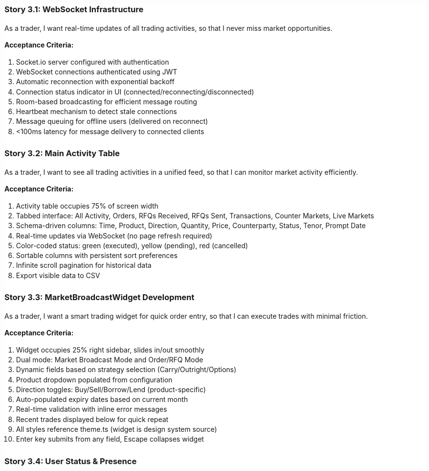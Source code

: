 ### Story 3.1: WebSocket Infrastructure

As a trader,
I want real-time updates of all trading activities,
so that I never miss market opportunities.

**Acceptance Criteria:**
1. Socket.io server configured with authentication
2. WebSocket connections authenticated using JWT
3. Automatic reconnection with exponential backoff
4. Connection status indicator in UI (connected/reconnecting/disconnected)
5. Room-based broadcasting for efficient message routing
6. Heartbeat mechanism to detect stale connections
7. Message queuing for offline users (delivered on reconnect)
8. <100ms latency for message delivery to connected clients

### Story 3.2: Main Activity Table

As a trader,
I want to see all trading activities in a unified feed,
so that I can monitor market activity efficiently.

**Acceptance Criteria:**
1. Activity table occupies 75% of screen width
2. Tabbed interface: All Activity, Orders, RFQs Received, RFQs Sent, Transactions, Counter Markets, Live Markets
3. Schema-driven columns: Time, Product, Direction, Quantity, Price, Counterparty, Status, Tenor, Prompt Date
4. Real-time updates via WebSocket (no page refresh required)
5. Color-coded status: green (executed), yellow (pending), red (cancelled)
6. Sortable columns with persistent sort preferences
7. Infinite scroll pagination for historical data
8. Export visible data to CSV

### Story 3.3: MarketBroadcastWidget Development

As a trader,
I want a smart trading widget for quick order entry,
so that I can execute trades with minimal friction.

**Acceptance Criteria:**
1. Widget occupies 25% right sidebar, slides in/out smoothly
2. Dual mode: Market Broadcast Mode and Order/RFQ Mode
3. Dynamic fields based on strategy selection (Carry/Outright/Options)
4. Product dropdown populated from configuration
5. Direction toggles: Buy/Sell/Borrow/Lend (product-specific)
6. Auto-populated expiry dates based on current month
7. Real-time validation with inline error messages
8. Recent trades displayed below for quick repeat
9. All styles reference theme.ts (widget is design system source)
10. Enter key submits from any field, Escape collapses widget

### Story 3.4: User Status & Presence

